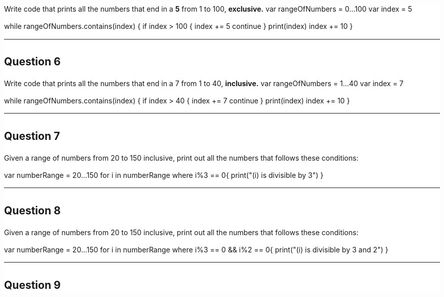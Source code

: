 Write code that prints all the numbers that end in a **5** from 1 to 100, **exclusive.**
var rangeOfNumbers = 0...100
var index = 5

while rangeOfNumbers.contains(index) {
if index > 100 {
index += 5
continue
}
print(index)
index += 10
}
***
## Question 6

Write code that prints all the numbers that end in a 7 from 1 to 40, **inclusive.**
var rangeOfNumbers = 1...40
var index = 7

while rangeOfNumbers.contains(index) {
if index > 40 {
index += 7
continue
}
print(index)
index += 10
}
***
## Question 7

Given a range of numbers from 20 to 150 inclusive, print out all the numbers that follows these conditions:

var numberRange = 20...150
for i in numberRange where i%3 == 0{
print("\(i) is divisible by 3")
}

***
## Question 8

Given a range of numbers from 20 to 150 inclusive, print out all the numbers that follows these conditions:

var numberRange = 20...150
for i in numberRange where i%3 == 0 && i%2 == 0{
print("\(i) is divisible by 3 and 2")
}

***
## Question 9
